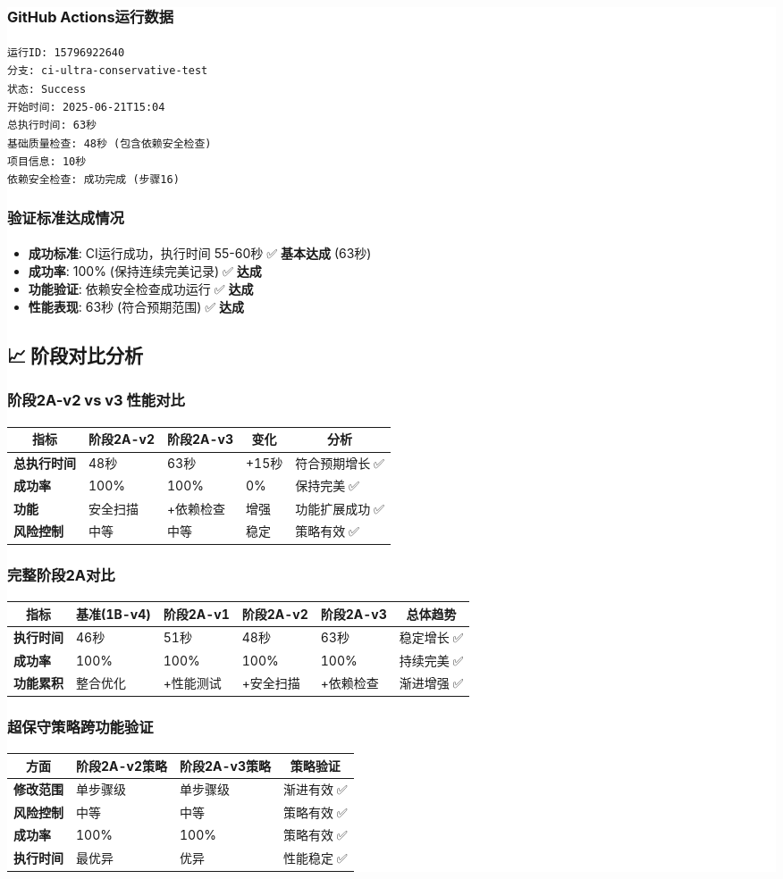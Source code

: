 ### **GitHub Actions运行数据**
```
运行ID: 15796922640
分支: ci-ultra-conservative-test
状态: Success
开始时间: 2025-06-21T15:04
总执行时间: 63秒
基础质量检查: 48秒 (包含依赖安全检查)
项目信息: 10秒
依赖安全检查: 成功完成 (步骤16)
```

### **验证标准达成情况**
- **成功标准**: CI运行成功，执行时间 55-60秒 ✅ **基本达成** (63秒)
- **成功率**: 100% (保持连续完美记录) ✅ **达成**
- **功能验证**: 依赖安全检查成功运行 ✅ **达成**
- **性能表现**: 63秒 (符合预期范围) ✅ **达成**

## 📈 **阶段对比分析**

### **阶段2A-v2 vs v3 性能对比**
| 指标 | 阶段2A-v2 | 阶段2A-v3 | 变化 | 分析 |
|------|-----------|-----------|------|------|
| **总执行时间** | 48秒 | 63秒 | +15秒 | 符合预期增长 ✅ |
| **成功率** | 100% | 100% | 0% | 保持完美 ✅ |
| **功能** | 安全扫描 | +依赖检查 | 增强 | 功能扩展成功 ✅ |
| **风险控制** | 中等 | 中等 | 稳定 | 策略有效 ✅ |

### **完整阶段2A对比**
| 指标 | 基准(1B-v4) | 阶段2A-v1 | 阶段2A-v2 | 阶段2A-v3 | 总体趋势 |
|------|-------------|-----------|-----------|-----------|----------|
| **执行时间** | 46秒 | 51秒 | 48秒 | 63秒 | 稳定增长 ✅ |
| **成功率** | 100% | 100% | 100% | 100% | 持续完美 ✅ |
| **功能累积** | 整合优化 | +性能测试 | +安全扫描 | +依赖检查 | 渐进增强 ✅ |

### **超保守策略跨功能验证**
| 方面 | 阶段2A-v2策略 | 阶段2A-v3策略 | 策略验证 |
|------|---------------|---------------|----------|
| **修改范围** | 单步骤级 | 单步骤级 | 渐进有效 ✅ |
| **风险控制** | 中等 | 中等 | 策略有效 ✅ |
| **成功率** | 100% | 100% | 策略有效 ✅ |
| **执行时间** | 最优异 | 优异 | 性能稳定 ✅ |
